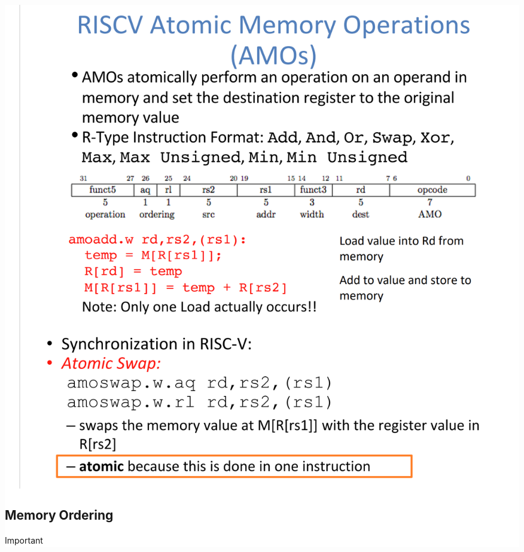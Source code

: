 > ![](Thread_Level_Parallelism.assets/image-20231201132014216.png)![](Thread_Level_Parallelism.assets/image-20231201133207874.png)



## Memory Ordering
> [!important]